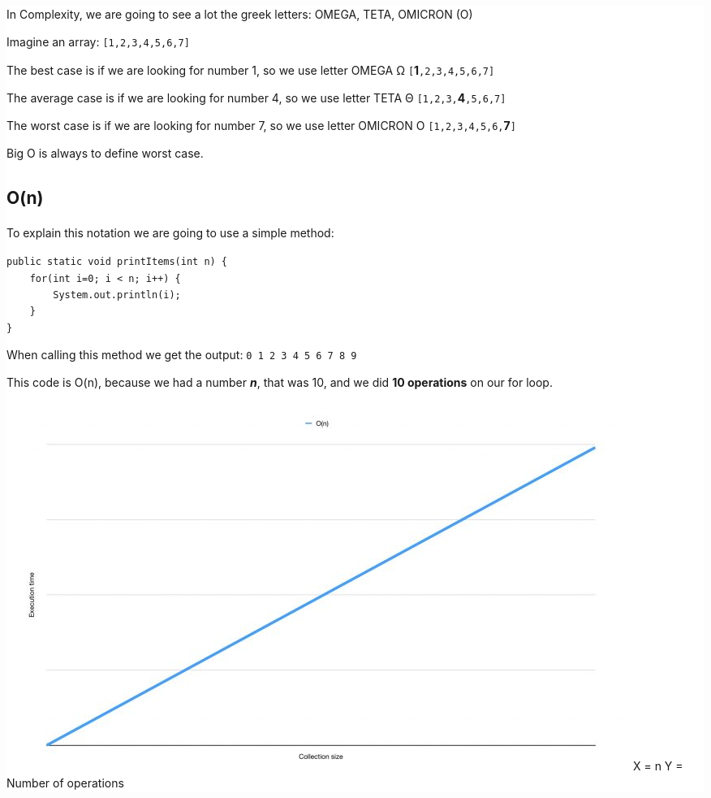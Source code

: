 In Complexity, we are going to see a lot the greek letters: OMEGA, TETA, OMICRON (O)

Imagine an array:
`[1,2,3,4,5,6,7]`

The best case is if we are looking for number 1, so we use letter OMEGA Ω
`[`**1**`,2,3,4,5,6,7]`

The average case is if we are looking for number 4, so we use letter TETA Θ
`[1,2,3,`**4**`,5,6,7]`

The worst case is if we are looking for number 7, so we use letter OMICRON Ο
`[1,2,3,4,5,6,`**7**`]`

Big O is always to define worst case.

## O(n)

To explain this notation we are going to use a simple method:

    public static void printItems(int n) {
        for(int i=0; i < n; i++) {
            System.out.println(i);
        }
    }

When calling this method we get the output:
`0 1 2 3 4 5 6 7 8 9`

This code is O(n), because we had a number _**n**_, that was 10, and we did **10 operations** on our for loop.

![alt text](image/o-of-n.jpeg)
X = n Y = Number of operations
